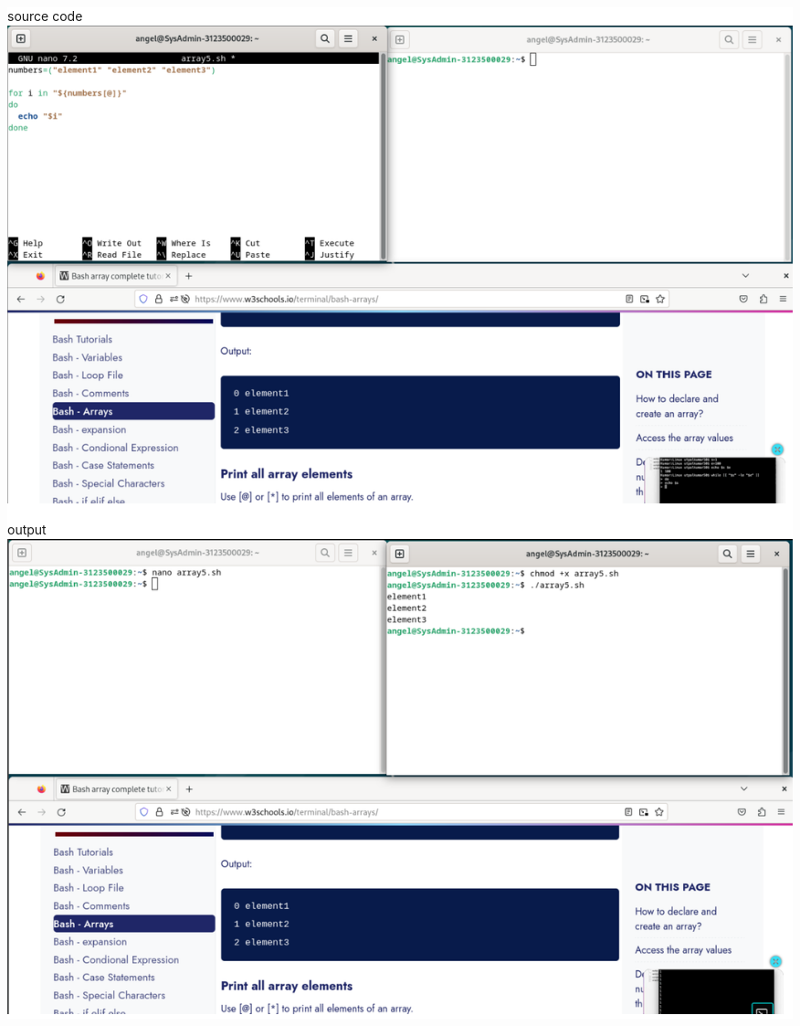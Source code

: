 source code
![App Screenshoot](assets/Array/isi_array5.png)

output
![App Screenshoot](assets/Array/output_array5.png)
